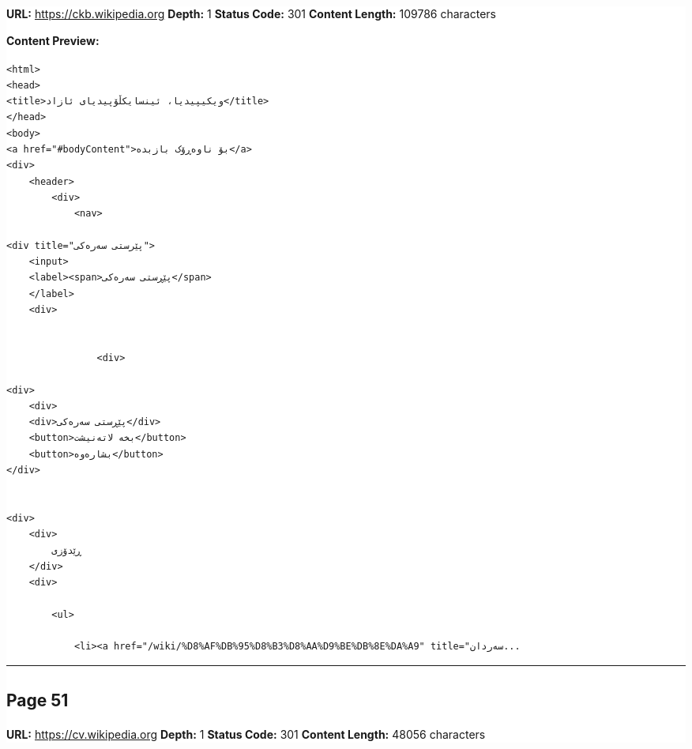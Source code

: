 **URL:** https://ckb.wikipedia.org
**Depth:** 1
**Status Code:** 301
**Content Length:** 109786 characters

**Content Preview:**
```
<html>
<head>
<title>ویکیپیدیا، ئینسایکڵۆپیدیای ئازاد</title>
</head>
<body>
<a href="#bodyContent">بۆ ناوەڕۆک بازبدە</a>
<div>
	<header>
		<div>
			<nav>
				
<div title="پێرستی سەرەکی">
	<input>
	<label><span>پێڕستی سەرەکی</span>
	</label>
	<div>


				<div>
		
<div>
	<div>
	<div>پێڕستی سەرەکی</div>
	<button>بخە لاتەنیشت</button>
	<button>بشارەوە</button>
</div>

	
<div>
	<div>
		ڕێدۆزی
	</div>
	<div>
		
		<ul>
			
			<li><a href="/wiki/%D8%AF%DB%95%D8%B3%D8%AA%D9%BE%DB%8E%DA%A9" title="سەردان...
```

---

## Page 51

**URL:** https://cv.wikipedia.org
**Depth:** 1
**Status Code:** 301
**Content Length:** 48056 characters
